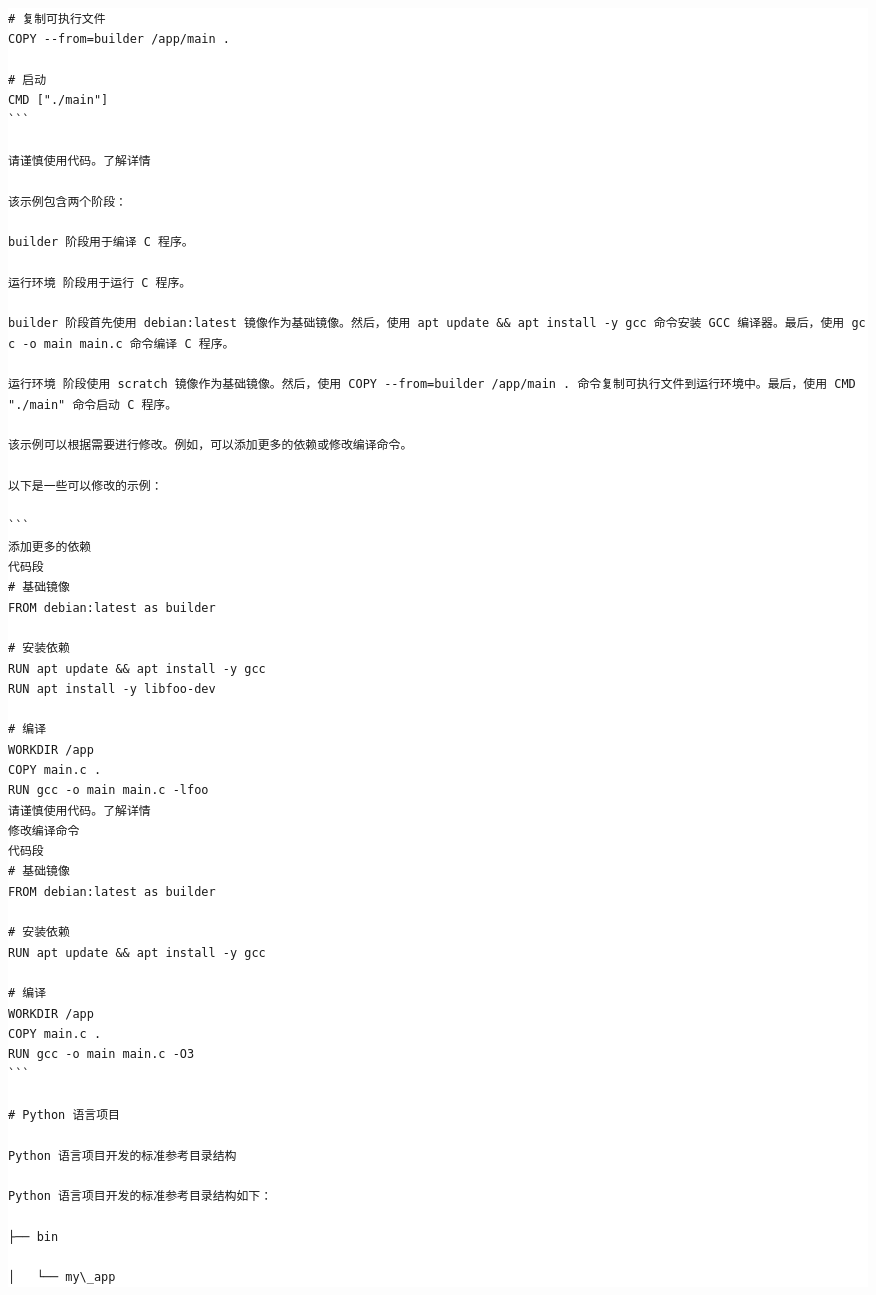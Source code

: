 ````
# 复制可执行文件
COPY --from=builder /app/main .

# 启动
CMD ["./main"]
```

请谨慎使用代码。了解详情

该示例包含两个阶段：

builder 阶段用于编译 C 程序。

运行环境 阶段用于运行 C 程序。

builder 阶段首先使用 debian:latest 镜像作为基础镜像。然后，使用 apt update && apt install -y gcc 命令安装 GCC 编译器。最后，使用 gcc -o main main.c 命令编译 C 程序。

运行环境 阶段使用 scratch 镜像作为基础镜像。然后，使用 COPY --from=builder /app/main . 命令复制可执行文件到运行环境中。最后，使用 CMD "./main" 命令启动 C 程序。

该示例可以根据需要进行修改。例如，可以添加更多的依赖或修改编译命令。

以下是一些可以修改的示例：

```
添加更多的依赖
代码段
# 基础镜像
FROM debian:latest as builder

# 安装依赖
RUN apt update && apt install -y gcc
RUN apt install -y libfoo-dev

# 编译
WORKDIR /app
COPY main.c .
RUN gcc -o main main.c -lfoo
请谨慎使用代码。了解详情
修改编译命令
代码段
# 基础镜像
FROM debian:latest as builder

# 安装依赖
RUN apt update && apt install -y gcc

# 编译
WORKDIR /app
COPY main.c .
RUN gcc -o main main.c -O3
```

# Python 语言项目

Python 语言项目开发的标准参考目录结构

Python 语言项目开发的标准参考目录结构如下：

├── bin

│   └── my\_app
````
